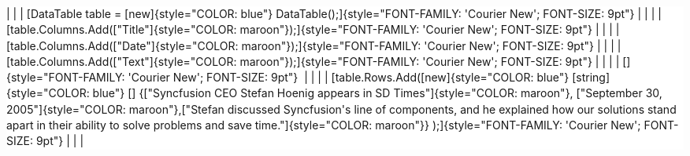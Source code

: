 |                                                                                                                                                                                                                                                                                                                                                                                                                                                             |
| [DataTable table = [new]{style="COLOR: blue"} DataTable();]{style="FONT-FAMILY: 'Courier New'; FONT-SIZE: 9pt"}                                                                                                                                                                                                                                                                                                                                             |
|                                                                                                                                                                                                                                                                                                                                                                                                                                                             |
| [table.Columns.Add([\"Title\"]{style="COLOR: maroon"});]{style="FONT-FAMILY: 'Courier New'; FONT-SIZE: 9pt"}                                                                                                                                                                                                                                                                                                                                                |
|                                                                                                                                                                                                                                                                                                                                                                                                                                                             |
| [table.Columns.Add([\"Date\"]{style="COLOR: maroon"});]{style="FONT-FAMILY: 'Courier New'; FONT-SIZE: 9pt"}                                                                                                                                                                                                                                                                                                                                                 |
|                                                                                                                                                                                                                                                                                                                                                                                                                                                             |
| [table.Columns.Add([\"Text\"]{style="COLOR: maroon"});]{style="FONT-FAMILY: 'Courier New'; FONT-SIZE: 9pt"}                                                                                                                                                                                                                                                                                                                                                 |
|                                                                                                                                                                                                                                                                                                                                                                                                                                                             |
| []{style="FONT-FAMILY: 'Courier New'; FONT-SIZE: 9pt"}                                                                                                                                                                                                                                                                                                                                                                                                      |
|                                                                                                                                                                                                                                                                                                                                                                                                                                                             |
| [table.Rows.Add([new]{style="COLOR: blue"} [string]{style="COLOR: blue"} \[\] {[\"Syncfusion CEO Stefan Hoenig appears in SD Times\"]{style="COLOR: maroon"}, [\"September 30, 2005\"]{style="COLOR: maroon"},[\"Stefan discussed Syncfusion\'s line of components, and he explained how our solutions stand apart in their ability to solve problems and save time.\"]{style="COLOR: maroon"}} );]{style="FONT-FAMILY: 'Courier New'; FONT-SIZE: 9pt"}     |
|                                                                                                                                                                                                                                                                                                                                                                                                                                                             |